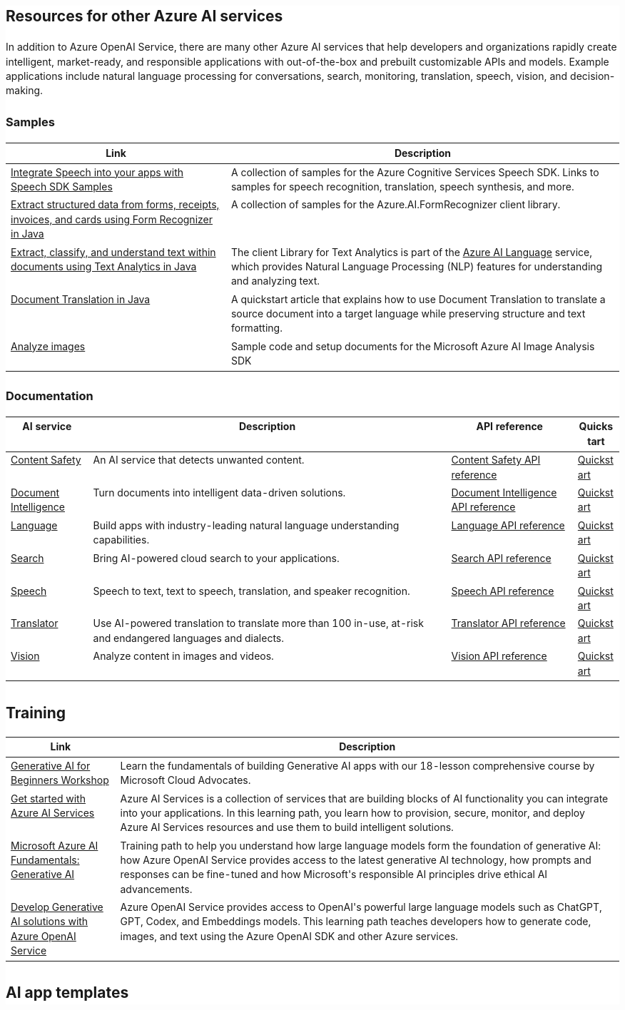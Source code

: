 ## Resources for other Azure AI services

In addition to Azure OpenAI Service, there are many other Azure AI services that help developers and organizations rapidly create intelligent, market-ready, and responsible applications with out-of-the-box and prebuilt customizable APIs and models. Example applications include natural language processing for conversations, search, monitoring, translation, speech, vision, and decision-making.

### Samples

|Link|Description|
|---|---|
|[Integrate Speech into your apps with Speech SDK Samples](https://github.com/Azure-Samples/cognitive-services-speech-sdk)|A collection of samples for the Azure Cognitive Services Speech SDK. Links to samples for speech recognition, translation, speech synthesis, and more.|
|[Extract structured data from forms, receipts, invoices, and cards using Form Recognizer in Java](https://github.com/Azure/azure-sdk-for-java/blob/main/sdk/formrecognizer/azure-ai-formrecognizer/src/samples/README.md#azure-form-recognizer-client-library-samples-for-java)|A collection of samples for the Azure.AI.FormRecognizer client library.|
|[Extract, classify, and understand text within documents using Text Analytics in Java](/java/api/overview/azure/ai-textanalytics-readme?view=azure-java-stable&preserve-view=true)|The client Library for Text Analytics is part of the [Azure AI Language](/azure/ai-services/language-service) service, which provides Natural Language Processing (NLP) features for understanding and analyzing text.|
|[Document Translation in Java](/azure/ai-services/translator/document-translation/quickstarts/document-translation-rest-api?pivots=programming-language-java)|A quickstart article that explains how to use Document Translation to translate a source document into a target language while preserving structure and text formatting.|
|[Analyze images](/azure/ai-services/computer-vision/sdk/overview-sdk)|Sample code and setup documents for the Microsoft Azure AI Image Analysis SDK|

### Documentation

|AI service|Description|API reference|Quickstart|
|---|---|---|---|
|[Content Safety](/azure/ai-services/content-safety/)|An AI service that detects unwanted content.|[Content Safety API reference](/java/api/overview/azure/ai-contentsafety-readme)|[Quickstart](/azure/ai-services/content-safety/quickstart-text?tabs=visual-studio%2Cwindows&pivots=programming-language-java)|
|[Document Intelligence](/azure/ai-services/document-intelligence/)|Turn documents into intelligent data-driven solutions.|[Document Intelligence API reference](/java/api/overview/azure/ai-formrecognizer-readme)|[Quickstart](/azure/ai-services/document-intelligence/quickstarts/get-started-sdks-rest-api?pivots=programming-language-java)|
|[Language](/azure/ai-services/language-service/)|Build apps with industry-leading natural language understanding capabilities.|[Language API reference](/java/api/overview/azure/ai-textanalytics-readme)|[Quickstart](/azure/ai-services/language-service/text-analytics-for-health/quickstart?tabs=windows&pivots=programming-language-java)|
|[Search](/azure/search/)|Bring AI-powered cloud search to your applications.|[Search API reference](/java/api/overview/azure/search-documents-readme)|[Quickstart](/azure/search/search-get-started-text?tabs=java) |
|[Speech](/azure/ai-services/speech-service/)|Speech to text, text to speech, translation, and speaker recognition.|[Speech API reference](/java/api/overview/azure/search-documents-readme)|[Quickstart](/azure/ai-services/speech-service/get-started-speech-to-text?tabs=windows%2Cterminal&pivots=programming-language-java)|
|[Translator](/azure/ai-services/translator/)|Use AI-powered translation to translate more than 100 in-use, at-risk and endangered languages and dialects.|[Translator API reference](/java/api/overview/azure/ai-translation-text-readme)|[Quickstart](/azure/ai-services/translator/quickstart-text-sdk?pivots=programming-language-java)|
|[Vision](/azure/ai-services/computer-vision/)|Analyze content in images and videos.|[Vision API reference](/azure/ai-services/computer-vision/quickstarts-sdk/image-analysis-client-library-40?pivots=programming-language-java&tabs=visual-studio%2Cwindows)|[Quickstart](/azure/ai-services/computer-vision/quickstarts-sdk/image-analysis-client-library?tabs=windows%2Cvisual-studio&pivots=programming-language-java)|

## Training

|Link|Description|
|---|---|
|[Generative AI for Beginners Workshop](https://github.com/microsoft/generative-ai-for-beginners/tree/main)|Learn the fundamentals of building Generative AI apps with our 18-lesson comprehensive course by Microsoft Cloud Advocates.|
|[Get started with Azure AI Services](/training/paths/get-started-azure-ai/)|Azure AI Services is a collection of services that are building blocks of AI functionality you can integrate into your applications. In this learning path, you learn how to provision, secure, monitor, and deploy Azure AI Services resources and use them to build intelligent solutions.|
|[Microsoft Azure AI Fundamentals: Generative AI](/training/paths/introduction-generative-ai/)|Training path to help you understand how large language models form the foundation of generative AI: how Azure OpenAI Service provides access to the latest generative AI technology, how prompts and responses can be fine-tuned and how Microsoft's responsible AI principles drive ethical AI advancements.|
|[Develop Generative AI solutions with Azure OpenAI Service](/training/paths/develop-ai-solutions-azure-openai/)|Azure OpenAI Service provides access to OpenAI's powerful large language models such as ChatGPT, GPT, Codex, and Embeddings models. This learning path teaches developers how to generate code, images, and text using the Azure OpenAI SDK and other Azure services.|

## AI app templates
